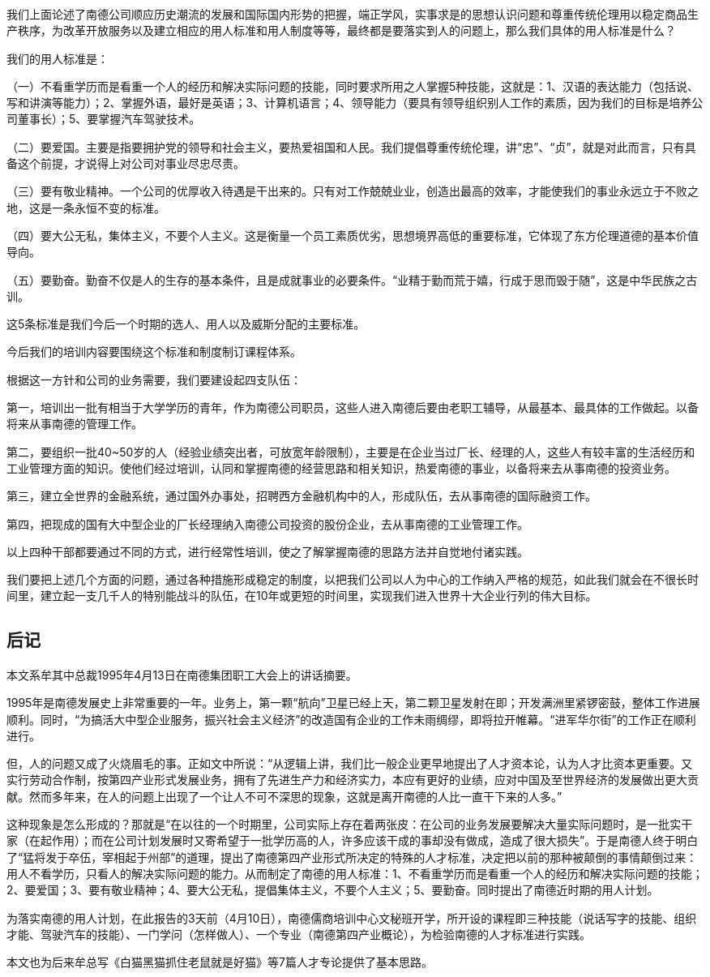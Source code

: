 我们上面论述了南德公司顺应历史潮流的发展和国际国内形势的把握，端正学风，实事求是的思想认识问题和尊重传统伦理用以稳定商品生产秩序，为改革开放服务以及建立相应的用人标准和用人制度等等，最终都是要落实到人的问题上，那么我们具体的用人标准是什么？  
  
 我们的用人标准是：  
  
 （一）不看重学历而是看重一个人的经历和解决实际问题的技能，同时要求所用之人掌握5种技能，这就是：1、汉语的表达能力（包括说、写和讲演等能力）；2、掌握外语，最好是英语；3、计算机语言；4、领导能力（要具有领导组织别人工作的素质，因为我们的目标是培养公司董事长）；5、要掌握汽车驾驶技术。  
  
 （二）要爱国。主要是指要拥护党的领导和社会主义，要热爱祖国和人民。我们提倡尊重传统伦理，讲“忠”、“贞”，就是对此而言，只有具备这个前提，才说得上对公司对事业尽忠尽责。  
  
 （三）要有敬业精神。一个公司的优厚收入待遇是干出来的。只有对工作兢兢业业，创造出最高的效率，才能使我们的事业永远立于不败之地，这是一条永恒不变的标准。  
  
 （四）要大公无私，集体主义，不要个人主义。这是衡量一个员工素质优劣，思想境界高低的重要标准，它体现了东方伦理道德的基本价值导向。  
  
 （五）要勤奋。勤奋不仅是人的生存的基本条件，且是成就事业的必要条件。“业精于勤而荒于嬉，行成于思而毁于随”，这是中华民族之古训。  
  
 这5条标准是我们今后一个时期的选人、用人以及威斯分配的主要标准。  
  
 今后我们的培训内容要围绕这个标准和制度制订课程体系。  
  
 根据这一方针和公司的业务需要，我们要建设起四支队伍：  
  
 第一，培训出一批有相当于大学学历的青年，作为南德公司职员，这些人进入南德后要由老职工辅导，从最基本、最具体的工作做起。以备将来从事南德的管理工作。  
  
 第二，要组织一批40~50岁的人（经验业绩突出者，可放宽年龄限制），主要是在企业当过厂长、经理的人，这些人有较丰富的生活经历和工业管理方面的知识。使他们经过培训，认同和掌握南德的经营思路和相关知识，热爱南德的事业，以备将来去从事南德的投资业务。  
  
 第三，建立全世界的金融系统，通过国外办事处，招聘西方金融机构中的人，形成队伍，去从事南德的国际融资工作。  
  
 第四，把现成的国有大中型企业的厂长经理纳入南德公司投资的股份企业，去从事南德的工业管理工作。  
  
 以上四种干部都要通过不同的方式，进行经常性培训，使之了解掌握南德的思路方法并自觉地付诸实践。  
  
 我们要把上述几个方面的问题，通过各种措施形成稳定的制度，以把我们公司以人为中心的工作纳入严格的规范，如此我们就会在不很长时间里，建立起一支几千人的特别能战斗的队伍，在10年或更短的时间里，实现我们进入世界十大企业行列的伟大目标。

## **后记**

本文系牟其中总裁1995年4月13日在南德集团职工大会上的讲话摘要。  
  
 1995年是南德发展史上非常重要的一年。业务上，第一颗“航向”卫星已经上天，第二颗卫星发射在即；开发满洲里紧锣密鼓，整体工作进展顺利。同时，“为搞活大中型企业服务，振兴社会主义经济”的改造国有企业的工作未雨绸缪，即将拉开帷幕。“进军华尔街”的工作正在顺利进行。  
  
 但，人的问题又成了火烧眉毛的事。正如文中所说：“从逻辑上讲，我们比一般企业更早地提出了人才资本论，认为人才比资本更重要。又实行劳动合作制，按第四产业形式发展业务，拥有了先进生产力和经济实力，本应有更好的业绩，应对中国及至世界经济的发展做出更大贡献。然而多年来，在人的问题上出现了一个让人不可不深思的现象，这就是离开南德的人比一直干下来的人多。”  
  
 这种现象是怎么形成的？那就是“在以往的一个时期里，公司实际上存在着两张皮：在公司的业务发展要解决大量实际问题时，是一批实干家（在起作用）；而在公司计划发展时又寄希望于一批学历高的人，许多应该干成的事却没有做成，造成了很大损失”。于是南德人终于明白了“猛将发于卒伍，宰相起于州部”的道理，提出了南德第四产业形式所决定的特殊的人才标准，决定把以前的那种被颠倒的事情颠倒过来：用人不看学历，只看人的解决实际问题的能力。从而制定了南德的用人标准：1、不看重学历而是看重一个人的经历和解决实际问题的技能；2、要爱国；3、要有敬业精神；4、要大公无私，提倡集体主义，不要个人主义；5、要勤奋。同时提出了南德近时期的用人计划。  
  
 为落实南德的用人计划，在此报告的3天前（4月10日），南德儒商培训中心文秘班开学，所开设的课程即三种技能（说话写字的技能、组织才能、驾驶汽车的技能）、一门学问（怎样做人）、一个专业（南德第四产业概论），为检验南德的人才标准进行实践。  
  
 本文也为后来牟总写《白猫黑猫抓住老鼠就是好猫》等7篇人才专论提供了基本思路。  


